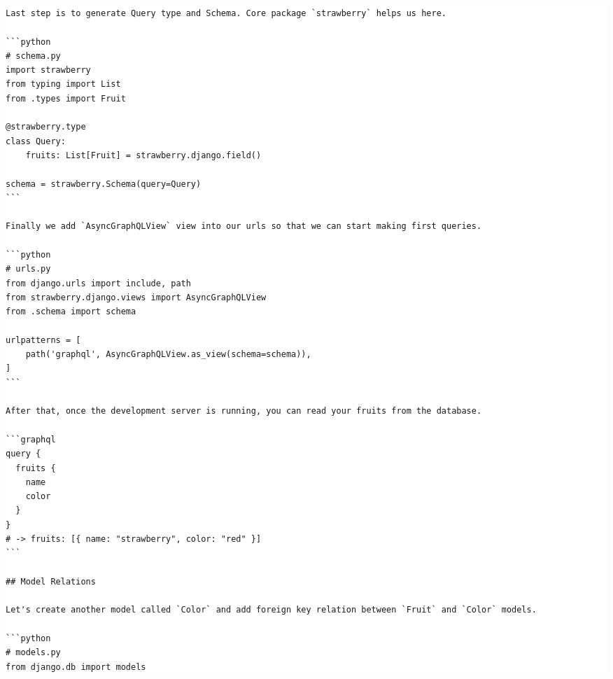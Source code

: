     Last step is to generate Query type and Schema. Core package `strawberry` helps us here.
    
    ```python
    # schema.py
    import strawberry
    from typing import List
    from .types import Fruit
    
    @strawberry.type
    class Query:
        fruits: List[Fruit] = strawberry.django.field()
    
    schema = strawberry.Schema(query=Query)
    ```
    
    Finally we add `AsyncGraphQLView` view into our urls so that we can start making first queries.
    
    ```python
    # urls.py
    from django.urls import include, path
    from strawberry.django.views import AsyncGraphQLView
    from .schema import schema
    
    urlpatterns = [
        path('graphql', AsyncGraphQLView.as_view(schema=schema)),
    ]
    ```
    
    After that, once the development server is running, you can read your fruits from the database.
    
    ```graphql
    query {
      fruits {
        name
        color
      }
    }
    # -> fruits: [{ name: "strawberry", color: "red" }]
    ```
    
    ## Model Relations
    
    Let's create another model called `Color` and add foreign key relation between `Fruit` and `Color` models.
    
    ```python
    # models.py
    from django.db import models
    

[//]: # (On your `#!python GRAPHQL_JWT["JWT_ALLOW_ANY_CLASSES"]` setting, add the following:)
[//]: # ()
[//]: # (```python tab="GraphQL")
[//]: # (GRAPHQL_JWT = {)
[//]: # (    #...)
[//]: # (    "JWT_ALLOW_ANY_CLASSES": [)
[//]: # (        "gqlauth.mutations.Register",)
[//]: # (    ],)
[//]: # (})
[//]: # (```)
[//]: # ()
[//]: # (```python tab="Relay")
[//]: # (GRAPHQL_JWT = {)
[//]: # (    #...)
[//]: # (    "JWT_ALLOW_ANY_CLASSES": [)
[//]: # (        "gqlauth.relay.Register",)
[//]: # (    ],)
[//]: # (})
[//]: # (```)